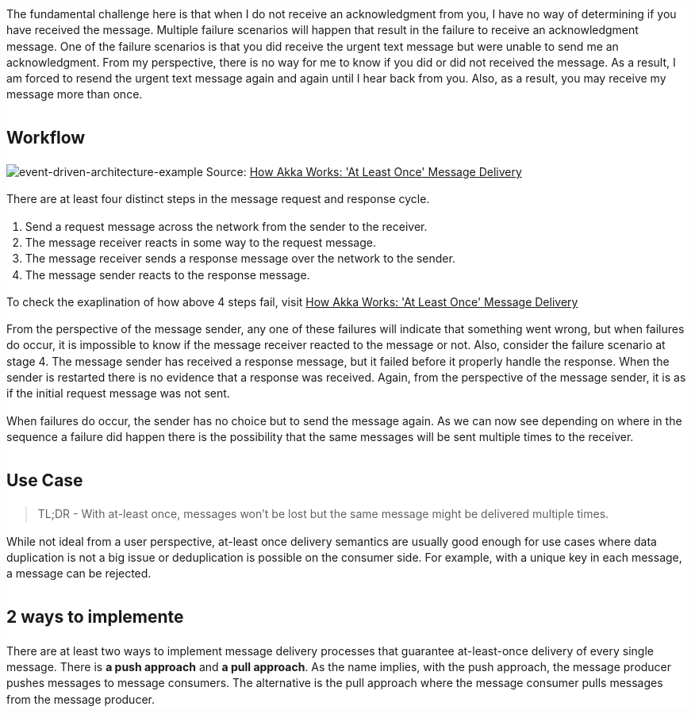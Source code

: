 The fundamental challenge here is that when I do not receive an acknowledgment from you, I have no way of determining if you have received the message. Multiple failure scenarios will happen that result in the failure to receive an acknowledgment message. One of the failure scenarios is that you did receive the urgent text message but were unable to send me an acknowledgment. From my perspective, there is no way for me to know if you did or did not received the message. As a result, I am forced to resend the urgent text message again and again until I hear back from you. Also, as a result, you may receive my message more than once.


## Workflow

![event-driven-architecture-example](/img/tech-concepts/system-design/messaging/at-least-once.png)
Source: [How Akka Works: 'At Least Once' Message Delivery](https://www.lightbend.com/blog/how-akka-works-at-least-once-message-delivery)


There are at least four distinct steps in the message request and response cycle.
1. Send a request message across the network from the sender to the receiver. 
2. The message receiver reacts in some way to the request message. 
3. The message receiver sends a response message over the network to the sender. 
4. The message sender reacts to the response message.

To check the exaplination of how above 4 steps fail, visit [How Akka Works: 'At Least Once' Message Delivery](https://www.lightbend.com/blog/how-akka-works-at-least-once-message-delivery)

From the perspective of the message sender, any one of these failures will indicate that something went wrong, but when failures do occur, it is impossible to know if the message receiver reacted to the message or not. Also, consider the failure scenario at stage 4. The message sender has received a response message, but it failed before it properly handle the response. When the sender is restarted there is no evidence that a response was received. Again, from the perspective of the message sender, it is as if the initial request message was not sent.

When failures do occur, the sender has no choice but to send the message again. As we can now see depending on where in the sequence a failure did happen there is the possibility that the same messages will be sent multiple times to the receiver.

## Use Case

> TL;DR - With at-least once, messages won’t be lost but the same message might be delivered multiple times.

While not ideal from a user perspective, at-least once delivery semantics are usually good enough for use cases where data duplication is not a big issue or deduplication is possible on the consumer side. For example, with a unique key in each message, a message can be rejected.


## 2 ways to implemente

There are at least two ways to implement message delivery processes that guarantee at-least-once delivery of every single message. There is **a push approach** and **a pull approach**. As the name implies, with the push approach, the message producer pushes messages to message consumers. The alternative is the pull approach where the message consumer pulls messages from the message producer.

